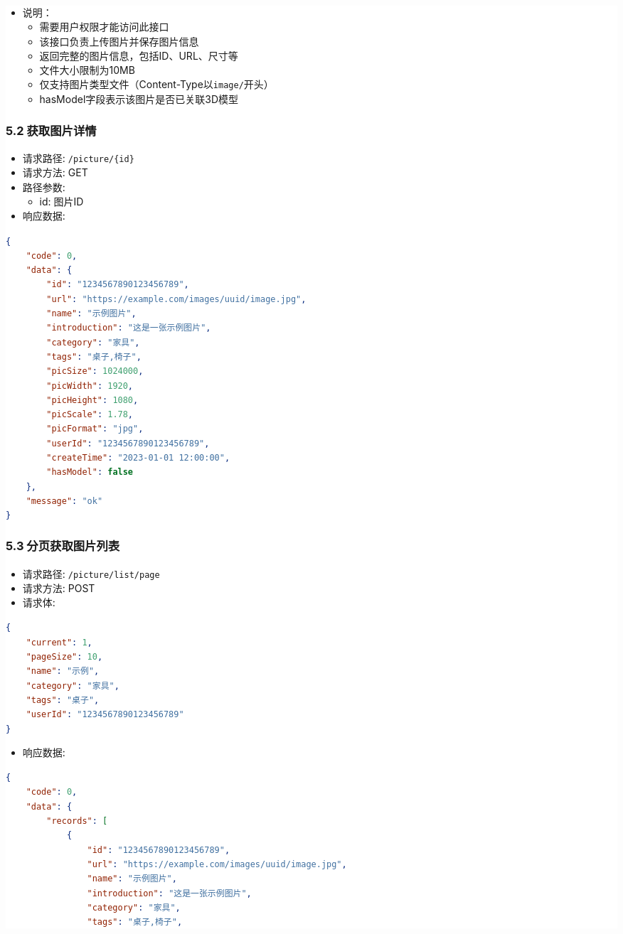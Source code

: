 - 说明：
  - 需要用户权限才能访问此接口
  - 该接口负责上传图片并保存图片信息
  - 返回完整的图片信息，包括ID、URL、尺寸等
  - 文件大小限制为10MB
  - 仅支持图片类型文件（Content-Type以`image/`开头）
  - hasModel字段表示该图片是否已关联3D模型

### 5.2 获取图片详情
- 请求路径: `/picture/{id}`
- 请求方法: GET
- 路径参数:
  - id: 图片ID
- 响应数据:
```json
{
    "code": 0,
    "data": {
        "id": "1234567890123456789",
        "url": "https://example.com/images/uuid/image.jpg",
        "name": "示例图片",
        "introduction": "这是一张示例图片",
        "category": "家具",
        "tags": "桌子,椅子",
        "picSize": 1024000,
        "picWidth": 1920,
        "picHeight": 1080,
        "picScale": 1.78,
        "picFormat": "jpg",
        "userId": "1234567890123456789",
        "createTime": "2023-01-01 12:00:00",
        "hasModel": false
    },
    "message": "ok"
}
```

### 5.3 分页获取图片列表
- 请求路径: `/picture/list/page`
- 请求方法: POST
- 请求体:
```json
{
    "current": 1,
    "pageSize": 10,
    "name": "示例",
    "category": "家具",
    "tags": "桌子",
    "userId": "1234567890123456789"
}
```
- 响应数据:
```json
{
    "code": 0,
    "data": {
        "records": [
            {
                "id": "1234567890123456789",
                "url": "https://example.com/images/uuid/image.jpg",
                "name": "示例图片",
                "introduction": "这是一张示例图片",
                "category": "家具",
                "tags": "桌子,椅子",
```
